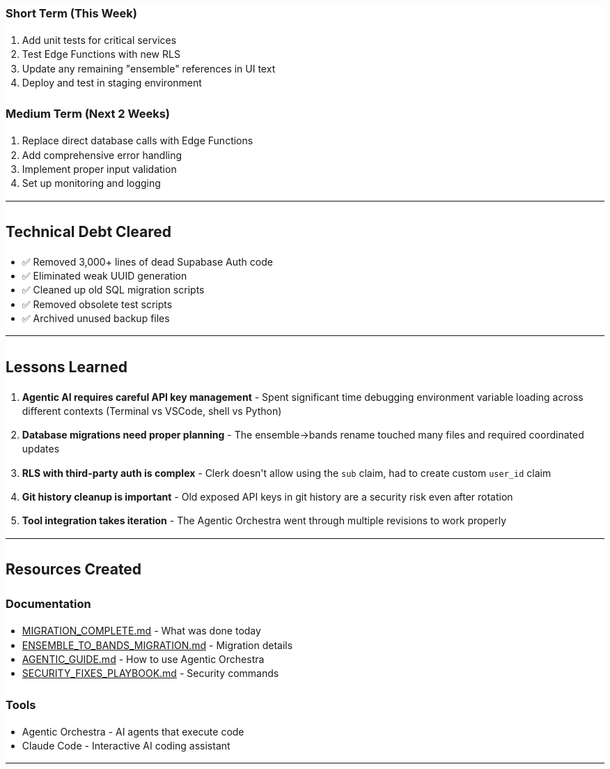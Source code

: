 ### Short Term (This Week)
1. Add unit tests for critical services
2. Test Edge Functions with new RLS
3. Update any remaining "ensemble" references in UI text
4. Deploy and test in staging environment

### Medium Term (Next 2 Weeks)
1. Replace direct database calls with Edge Functions
2. Add comprehensive error handling
3. Implement proper input validation
4. Set up monitoring and logging

---

## Technical Debt Cleared

- ✅ Removed 3,000+ lines of dead Supabase Auth code
- ✅ Eliminated weak UUID generation
- ✅ Cleaned up old SQL migration scripts
- ✅ Removed obsolete test scripts
- ✅ Archived unused backup files

---

## Lessons Learned

1. **Agentic AI requires careful API key management** - Spent significant time debugging environment variable loading across different contexts (Terminal vs VSCode, shell vs Python)

2. **Database migrations need proper planning** - The ensemble→bands rename touched many files and required coordinated updates

3. **RLS with third-party auth is complex** - Clerk doesn't allow using the `sub` claim, had to create custom `user_id` claim

4. **Git history cleanup is important** - Old exposed API keys in git history are a security risk even after rotation

5. **Tool integration takes iteration** - The Agentic Orchestra went through multiple revisions to work properly

---

## Resources Created

### Documentation
- [MIGRATION_COMPLETE.md](../MIGRATION_COMPLETE.md) - What was done today
- [ENSEMBLE_TO_BANDS_MIGRATION.md](../ENSEMBLE_TO_BANDS_MIGRATION.md) - Migration details
- [AGENTIC_GUIDE.md](../ai/orchestra/AGENTIC_GUIDE.md) - How to use Agentic Orchestra
- [SECURITY_FIXES_PLAYBOOK.md](../ai/orchestra/SECURITY_FIXES_PLAYBOOK.md) - Security commands

### Tools
- Agentic Orchestra - AI agents that execute code
- Claude Code - Interactive AI coding assistant

---